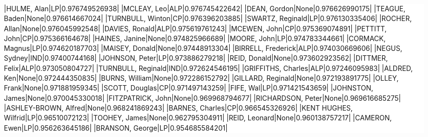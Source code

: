 |HULME, Alan|LP|0.976749526938|
|MCLEAY, Leo|ALP|0.976745422642|
|DEAN, Gordon|None|0.976626990175|
|TEAGUE, Baden|None|0.976614667024|
|TURNBULL, Winton|CP|0.976396203885|
|SWARTZ, Reginald|LP|0.976130335406|
|ROCHER, Allan|None|0.976045992548|
|DAVIES, Ronald|ALP|0.975619761243|
|MCEWEN, John|CP|0.975369074891|
|PETTITT, John|CP|0.975366164678|
|HAINES, Janine|None|0.974825966689|
|MOORE, John|LP|0.974783344661|
|CORMACK, Magnus|LP|0.974620187703|
|MAISEY, Donald|None|0.97448913304|
|BIRRELL, Frederick|ALP|0.974030669606|
|NEGUS, Sydney|IND|0.97400744168|
|JOHNSON, Peter|LP|0.973886279218|
|REID, Donald|None|0.973602923562|
|DITTMER, Felix|ALP|0.973050804727|
|TURNBULL, Reginald|IND|0.972624546195|
|GRIFFITHS, Charles|ALP|0.97246095983|
|ALDRED, Ken|None|0.972444350835|
|BURNS, William|None|0.972286152792|
|GILLARD, Reginald|None|0.972193891775|
|OLLEY, Frank|None|0.971881959345|
|SCOTT, Douglas|CP|0.971497143259|
|FIFE, Wal|LP|0.971421543659|
|JOHNSTON, James|None|0.970045330018|
|FITZPATRICK, John|None|0.969968794677|
|RICHARDSON, Peter|None|0.969616685275|
|ASHLEY-BROWN, Alfred|None|0.968241869243|
|BARNES, Charles|CP|0.966545326926|
|KENT HUGHES, Wilfrid|LP|0.96510072123|
|TOOHEY, James|None|0.962795304911|
|REID, Leonard|None|0.960138757217|
|CAMERON, Ewen|LP|0.956263645186|
|BRANSON, George|LP|0.954685584201|